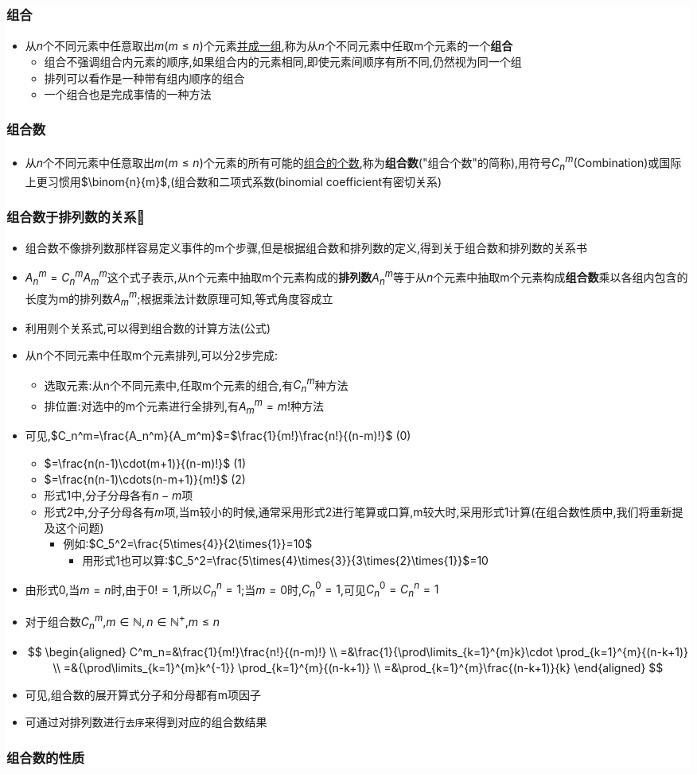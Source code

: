   



### 组合

- 从$n$个不同元素中任意取出$m(m\leqslant{n})$个元素<u>并成一组</u>,称为从$n$个不同元素中任取m个元素的一个**组合**
  - 组合不强调组合内元素的顺序,如果组合内的元素相同,即使元素间顺序有所不同,仍然视为同一个组
  - 排列可以看作是一种带有组内顺序的组合
  - 一个组合也是完成事情的一种方法

### 组合数

- 从$n$个不同元素中任意取出$m(m\leqslant{n})$个元素的所有可能的<u>组合的个数</u>,称为**组合数**("组合个数"的简称),用符号$C_n^m$(Combination)或国际上更习惯用$\binom{n}{m}$,(组合数和二项式系数(binomial coefficient有密切关系)

### 组合数于排列数的关系👺

- 组合数不像排列数那样容易定义事件的m个步骤,但是根据组合数和排列数的定义,得到关于组合数和排列数的关系书

- $A_n^m=C_n^mA_m^m$这个式子表示,从n个元素中抽取m个元素构成的**排列数**$A_n^m$等于从$n$个元素中抽取m个元素构成**组合数**乘以各组内包含的长度为m的排列数$A_m^m$;根据乘法计数原理可知,等式角度容成立
- 利用则个关系式,可以得到组合数的计算方法(公式)
- 从n个不同元素中任取m个元素排列,可以分2步完成:
  - 选取元素:从n个不同元素中,任取m个元素的组合,有$C_n^m$种方法
  - 排位置:对选中的m个元素进行全排列,有$A_m^m=m!$种方法
- 可见,$C_n^m=\frac{A_n^m}{A_m^m}$=$\frac{1}{m!}\frac{n!}{(n-m)!}$ (0)
  - $=\frac{n(n-1)\cdot(m+1)}{(n-m)!}$ (1)
  - $=\frac{n(n-1)\cdots(n-m+1)}{m!}$ (2)
  - 形式1中,分子分母各有$n-m$项
  - 形式2中,分子分母各有$m$项,当m较小的时候,通常采用形式2进行笔算或口算,m较大时,采用形式1计算(在组合数性质中,我们将重新提及这个问题)
    - 例如:$C_5^2=\frac{5\times{4}}{2\times{1}}=10$
      - 用形式1也可以算:$C_5^2=\frac{5\times{4}\times{3}}{3\times{2}\times{1}}$=$10$
- 由形式0,当$m=n$时,由于$0!=1$,所以$C_n^n=1$;当$m=0$时,$C_n^0=1$,可见$C_n^0=C_n^n=1$
- 对于组合数$C_n^m$,$m\in\mathbb{N},n\in\mathbb{N^+}$,$m\leqslant{n}$

- $$
  \begin{aligned}
  C^m_n=&\frac{1}{m!}\frac{n!}{(n-m)!}
      \\
      =&\frac{1}{\prod\limits_{k=1}^{m}k}\cdot
      \prod_{k=1}^{m}{(n-k+1)}
      \\
      =&{\prod\limits_{k=1}^{m}k^{-1}}
      \prod_{k=1}^{m}{(n-k+1)}
      \\
      =&\prod_{k=1}^{m}\frac{(n-k+1)}{k}
  \end{aligned}
  $$

- 可见,组合数的展开算式分子和分母都有m项因子

- 可通过对排列数进行`去序`来得到对应的组合数结果

### 组合数的性质
